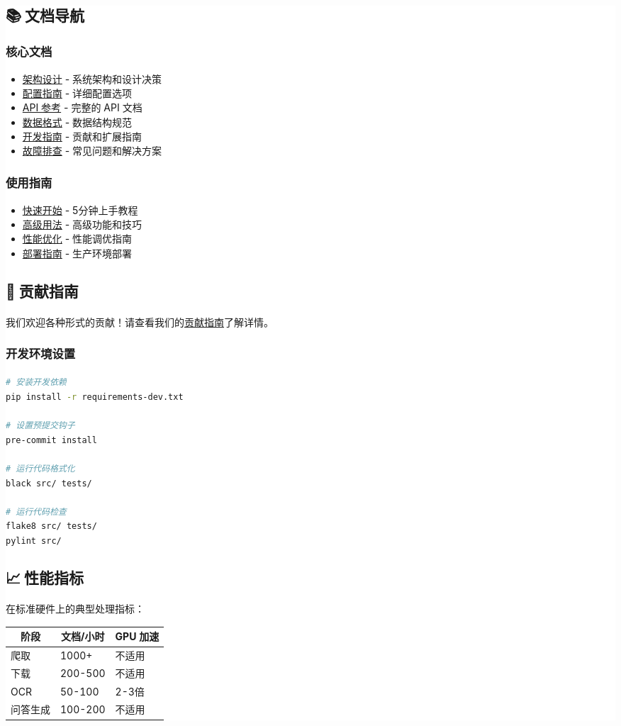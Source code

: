 ## 📚 文档导航

### 核心文档
- [架构设计](architecture.md) - 系统架构和设计决策
- [配置指南](configuration.md) - 详细配置选项
- [API 参考](api-reference.md) - 完整的 API 文档
- [数据格式](data-formats.md) - 数据结构规范
- [开发指南](development.md) - 贡献和扩展指南
- [故障排查](troubleshooting.md) - 常见问题和解决方案

### 使用指南
- [快速开始](quickstart.md) - 5分钟上手教程
- [高级用法](advanced-usage.md) - 高级功能和技巧
- [性能优化](performance.md) - 性能调优指南
- [部署指南](deployment.md) - 生产环境部署

## 🤝 贡献指南

我们欢迎各种形式的贡献！请查看我们的[贡献指南](development.md)了解详情。

### 开发环境设置

```bash
# 安装开发依赖
pip install -r requirements-dev.txt

# 设置预提交钩子
pre-commit install

# 运行代码格式化
black src/ tests/

# 运行代码检查
flake8 src/ tests/
pylint src/
```

## 📈 性能指标

在标准硬件上的典型处理指标：

| 阶段 | 文档/小时 | GPU 加速 |
|------|----------|----------|
| 爬取 | 1000+ | 不适用 |
| 下载 | 200-500 | 不适用 |
| OCR | 50-100 | 2-3倍 |
| 问答生成 | 100-200 | 不适用 |

